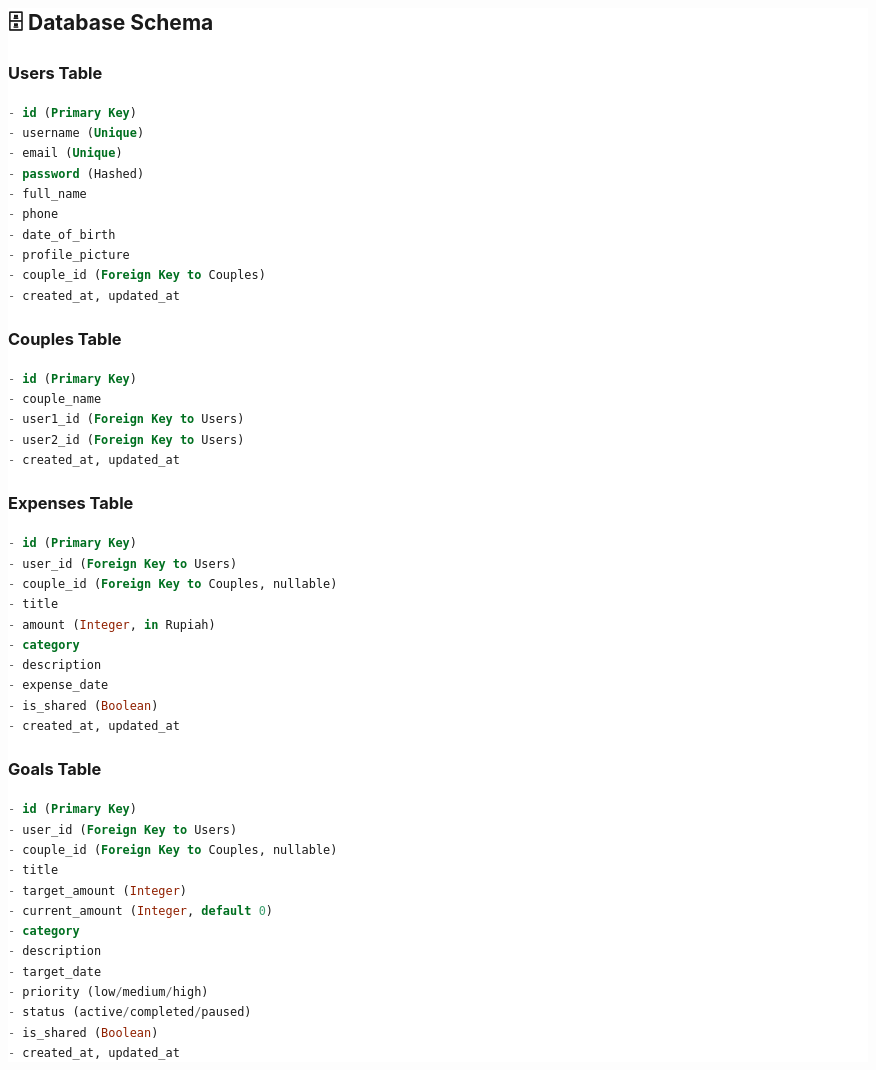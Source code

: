 
## 🗄️ **Database Schema**

### **Users Table**
```sql
- id (Primary Key)
- username (Unique)
- email (Unique)
- password (Hashed)
- full_name
- phone
- date_of_birth
- profile_picture
- couple_id (Foreign Key to Couples)
- created_at, updated_at
```

### **Couples Table**
```sql
- id (Primary Key)
- couple_name
- user1_id (Foreign Key to Users)
- user2_id (Foreign Key to Users)
- created_at, updated_at
```

### **Expenses Table**
```sql
- id (Primary Key)
- user_id (Foreign Key to Users)
- couple_id (Foreign Key to Couples, nullable)
- title
- amount (Integer, in Rupiah)
- category
- description
- expense_date
- is_shared (Boolean)
- created_at, updated_at
```

### **Goals Table**
```sql
- id (Primary Key)
- user_id (Foreign Key to Users)
- couple_id (Foreign Key to Couples, nullable)
- title
- target_amount (Integer)
- current_amount (Integer, default 0)
- category
- description
- target_date
- priority (low/medium/high)
- status (active/completed/paused)
- is_shared (Boolean)
- created_at, updated_at
```
